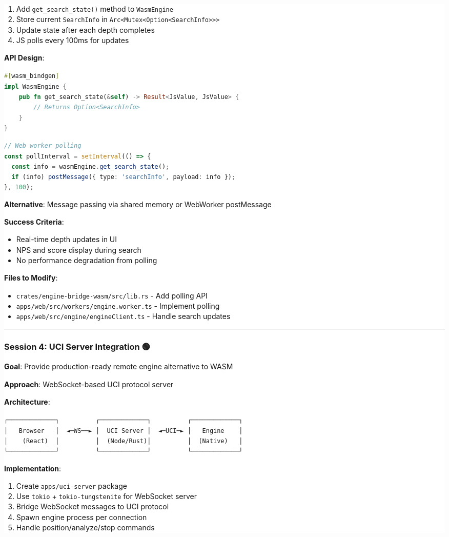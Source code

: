 1. Add `get_search_state()` method to `WasmEngine`
2. Store current `SearchInfo` in `Arc<Mutex<Option<SearchInfo>>>`
3. Update state after each depth completes
4. JS polls every 100ms for updates

**API Design**:

```rust
#[wasm_bindgen]
impl WasmEngine {
    pub fn get_search_state(&self) -> Result<JsValue, JsValue> {
        // Returns Option<SearchInfo>
    }
}
```

```typescript
// Web worker polling
const pollInterval = setInterval(() => {
  const info = wasmEngine.get_search_state();
  if (info) postMessage({ type: 'searchInfo', payload: info });
}, 100);
```

**Alternative**: Message passing via shared memory or WebWorker postMessage

**Success Criteria**:

- Real-time depth updates in UI
- NPS and score display during search
- No performance degradation from polling

**Files to Modify**:

- `crates/engine-bridge-wasm/src/lib.rs` - Add polling API
- `apps/web/src/workers/engine.worker.ts` - Implement polling
- `apps/web/src/engine/engineClient.ts` - Handle search updates

---

### Session 4: UCI Server Integration 🟢

**Goal**: Provide production-ready remote engine alternative to WASM

**Approach**: WebSocket-based UCI protocol server

**Architecture**:

```
┌─────────────┐          ┌─────────────┐          ┌─────────────┐
│   Browser   │  ◄─WS──► │  UCI Server │  ◄─UCI─► │   Engine    │
│    (React)  │          │  (Node/Rust)│          │  (Native)   │
└─────────────┘          └─────────────┘          └─────────────┘
```

**Implementation**:

1. Create `apps/uci-server` package
2. Use `tokio` + `tokio-tungstenite` for WebSocket server
3. Bridge WebSocket messages to UCI protocol
4. Spawn engine process per connection
5. Handle position/analyze/stop commands
